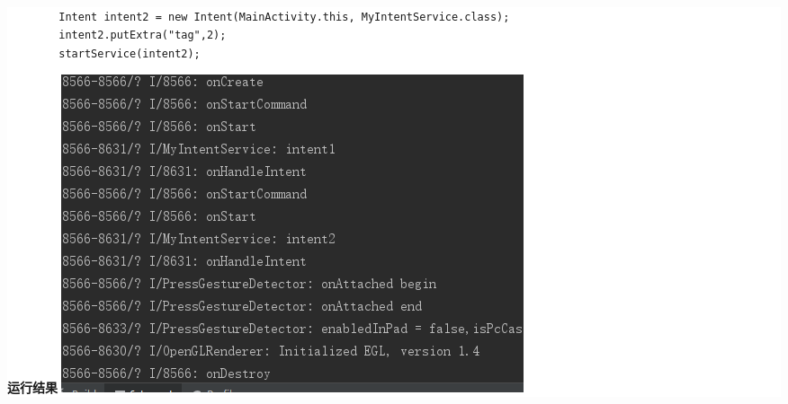```
        Intent intent2 = new Intent(MainActivity.this, MyIntentService.class);
        intent2.putExtra("tag",2);
        startService(intent2);

```

**运行结果**
![](_v_images/20200101154136859_27016.png)


